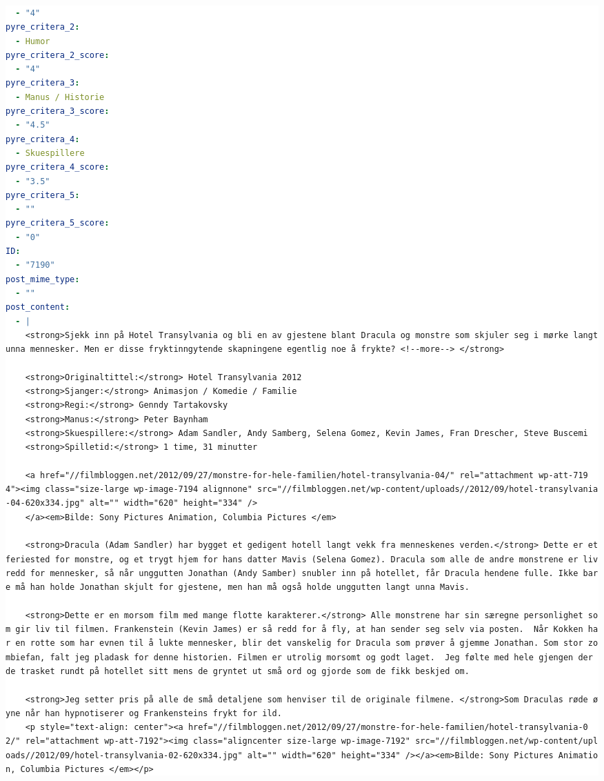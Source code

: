 ```yaml
  - "4"
pyre_critera_2:
  - Humor
pyre_critera_2_score:
  - "4"
pyre_critera_3:
  - Manus / Historie
pyre_critera_3_score:
  - "4.5"
pyre_critera_4:
  - Skuespillere
pyre_critera_4_score:
  - "3.5"
pyre_critera_5:
  - ""
pyre_critera_5_score:
  - "0"
ID:
  - "7190"
post_mime_type:
  - ""
post_content:
  - |
    <strong>Sjekk inn på Hotel Transylvania og bli en av gjestene blant Dracula og monstre som skjuler seg i mørke langt unna mennesker. Men er disse fryktinngytende skapningene egentlig noe å frykte? <!--more--> </strong>

    <strong>Originaltittel:</strong> Hotel Transylvania 2012
    <strong>Sjanger:</strong> Animasjon / Komedie / Familie
    <strong>Regi:</strong> Genndy Tartakovsky
    <strong>Manus:</strong> Peter Baynham
    <strong>Skuespillere:</strong> Adam Sandler, Andy Samberg, Selena Gomez, Kevin James, Fran Drescher, Steve Buscemi
    <strong>Spilletid:</strong> 1 time, 31 minutter

    <a href="//filmbloggen.net/2012/09/27/monstre-for-hele-familien/hotel-transylvania-04/" rel="attachment wp-att-7194"><img class="size-large wp-image-7194 alignnone" src="//filmbloggen.net/wp-content/uploads//2012/09/hotel-transylvania-04-620x334.jpg" alt="" width="620" height="334" />
    </a><em>Bilde: Sony Pictures Animation, Columbia Pictures </em>

    <strong>Dracula (Adam Sandler) har bygget et gedigent hotell langt vekk fra menneskenes verden.</strong> Dette er et feriested for monstre, og et trygt hjem for hans datter Mavis (Selena Gomez). Dracula som alle de andre monstrene er livredd for mennesker, så når unggutten Jonathan (Andy Samber) snubler inn på hotellet, får Dracula hendene fulle. Ikke bare må han holde Jonathan skjult for gjestene, men han må også holde unggutten langt unna Mavis.

    <strong>Dette er en morsom film med mange flotte karakterer.</strong> Alle monstrene har sin særegne personlighet som gir liv til filmen. Frankenstein (Kevin James) er så redd for å fly, at han sender seg selv via posten.  Når Kokken har en rotte som har evnen til å lukte mennesker, blir det vanskelig for Dracula som prøver å gjemme Jonathan. Som stor zombiefan, falt jeg pladask for denne historien. Filmen er utrolig morsomt og godt laget.  Jeg følte med hele gjengen der de trasket rundt på hotellet sitt mens de gryntet ut små ord og gjorde som de fikk beskjed om.

    <strong>Jeg setter pris på alle de små detaljene som henviser til de originale filmene. </strong>Som Draculas røde øyne når han hypnotiserer og Frankensteins frykt for ild.
    <p style="text-align: center"><a href="//filmbloggen.net/2012/09/27/monstre-for-hele-familien/hotel-transylvania-02/" rel="attachment wp-att-7192"><img class="aligncenter size-large wp-image-7192" src="//filmbloggen.net/wp-content/uploads//2012/09/hotel-transylvania-02-620x334.jpg" alt="" width="620" height="334" /></a><em>Bilde: Sony Pictures Animation, Columbia Pictures </em></p>
```